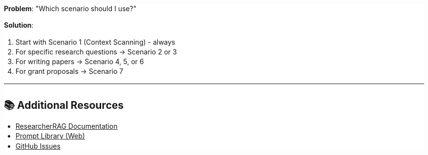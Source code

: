 **Problem**: "Which scenario should I use?"

**Solution**:
1. Start with Scenario 1 (Context Scanning) - always
2. For specific research questions → Scenario 2 or 3
3. For writing papers → Scenario 4, 5, or 6
4. For grant proposals → Scenario 7

---

## 📚 Additional Resources

- [ResearcherRAG Documentation](https://researcher-rag-helper.vercel.app)
- [Prompt Library (Web)](https://researcher-rag-helper.vercel.app/guide/prompt-library)
- [GitHub Issues](https://github.com/HosungYou/researcherRAG/issues)
